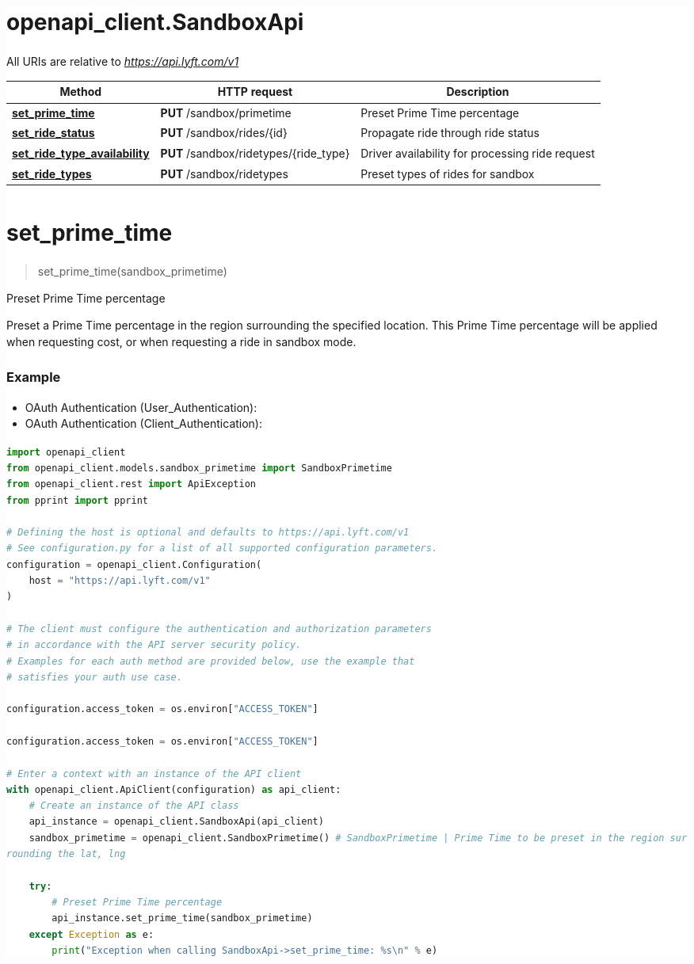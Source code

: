 # openapi_client.SandboxApi

All URIs are relative to *https://api.lyft.com/v1*

Method | HTTP request | Description
------------- | ------------- | -------------
[**set_prime_time**](SandboxApi.md#set_prime_time) | **PUT** /sandbox/primetime | Preset Prime Time percentage
[**set_ride_status**](SandboxApi.md#set_ride_status) | **PUT** /sandbox/rides/{id} | Propagate ride through ride status
[**set_ride_type_availability**](SandboxApi.md#set_ride_type_availability) | **PUT** /sandbox/ridetypes/{ride_type} | Driver availability for processing ride request
[**set_ride_types**](SandboxApi.md#set_ride_types) | **PUT** /sandbox/ridetypes | Preset types of rides for sandbox


# **set_prime_time**
> set_prime_time(sandbox_primetime)

Preset Prime Time percentage

Preset a Prime Time percentage in the region surrounding the specified location. This Prime Time percentage will be applied when requesting cost, or when requesting a ride in sandbox mode.


### Example

* OAuth Authentication (User_Authentication):
* OAuth Authentication (Client_Authentication):

```python
import openapi_client
from openapi_client.models.sandbox_primetime import SandboxPrimetime
from openapi_client.rest import ApiException
from pprint import pprint

# Defining the host is optional and defaults to https://api.lyft.com/v1
# See configuration.py for a list of all supported configuration parameters.
configuration = openapi_client.Configuration(
    host = "https://api.lyft.com/v1"
)

# The client must configure the authentication and authorization parameters
# in accordance with the API server security policy.
# Examples for each auth method are provided below, use the example that
# satisfies your auth use case.

configuration.access_token = os.environ["ACCESS_TOKEN"]

configuration.access_token = os.environ["ACCESS_TOKEN"]

# Enter a context with an instance of the API client
with openapi_client.ApiClient(configuration) as api_client:
    # Create an instance of the API class
    api_instance = openapi_client.SandboxApi(api_client)
    sandbox_primetime = openapi_client.SandboxPrimetime() # SandboxPrimetime | Prime Time to be preset in the region surrounding the lat, lng

    try:
        # Preset Prime Time percentage
        api_instance.set_prime_time(sandbox_primetime)
    except Exception as e:
        print("Exception when calling SandboxApi->set_prime_time: %s\n" % e)
```
